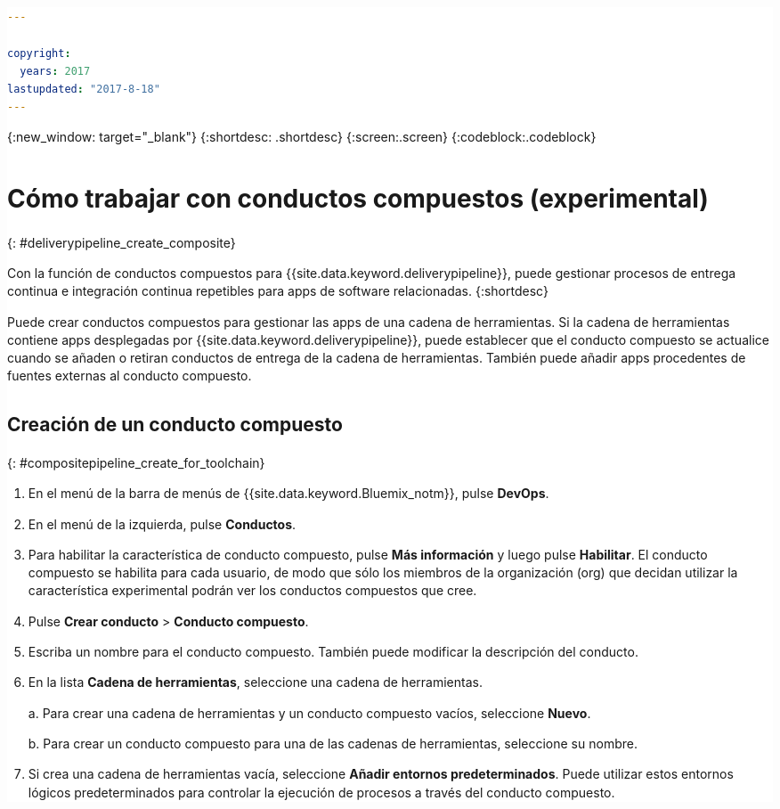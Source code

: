 ```yaml
---

copyright:
  years: 2017
lastupdated: "2017-8-18"
---
```



{:new_window: target="_blank"}
{:shortdesc: .shortdesc}
{:screen:.screen}
{:codeblock:.codeblock}

# Cómo trabajar con conductos compuestos (experimental)
{: #deliverypipeline_create_composite}

Con la función de conductos compuestos para {{site.data.keyword.deliverypipeline}}, puede gestionar procesos de entrega continua e integración continua repetibles para apps de software relacionadas.
{:shortdesc}

Puede crear conductos compuestos para gestionar las apps de una cadena de herramientas. Si la cadena de herramientas contiene apps desplegadas por {{site.data.keyword.deliverypipeline}}, puede establecer que el conducto compuesto se actualice cuando se añaden o retiran conductos de entrega de la cadena de herramientas. También puede añadir apps procedentes de fuentes externas al conducto compuesto.

## Creación de un conducto compuesto
{: #compositepipeline_create_for_toolchain}

1. En el menú de la barra de menús de {{site.data.keyword.Bluemix_notm}}, pulse **DevOps**.

2. En el menú de la izquierda, pulse **Conductos**.

3. Para habilitar la característica de conducto compuesto, pulse **Más información** y luego pulse **Habilitar**. El conducto compuesto se habilita para cada usuario, de modo que sólo los miembros de la organización (org) que decidan utilizar la característica experimental podrán ver los conductos compuestos que cree.

4. Pulse **Crear conducto** > **Conducto compuesto**.

5. Escriba un nombre para el conducto compuesto. También puede modificar la descripción del conducto.

6. En la lista **Cadena de herramientas**, seleccione una cadena de herramientas.

    a. Para crear una cadena de herramientas y un conducto compuesto vacíos, seleccione **Nuevo**.

    b. Para crear un conducto compuesto para una de las cadenas de herramientas, seleccione su nombre.

7. Si crea una cadena de herramientas vacía, seleccione **Añadir entornos predeterminados**. Puede utilizar estos entornos lógicos predeterminados para controlar la ejecución de procesos a través del conducto compuesto.
